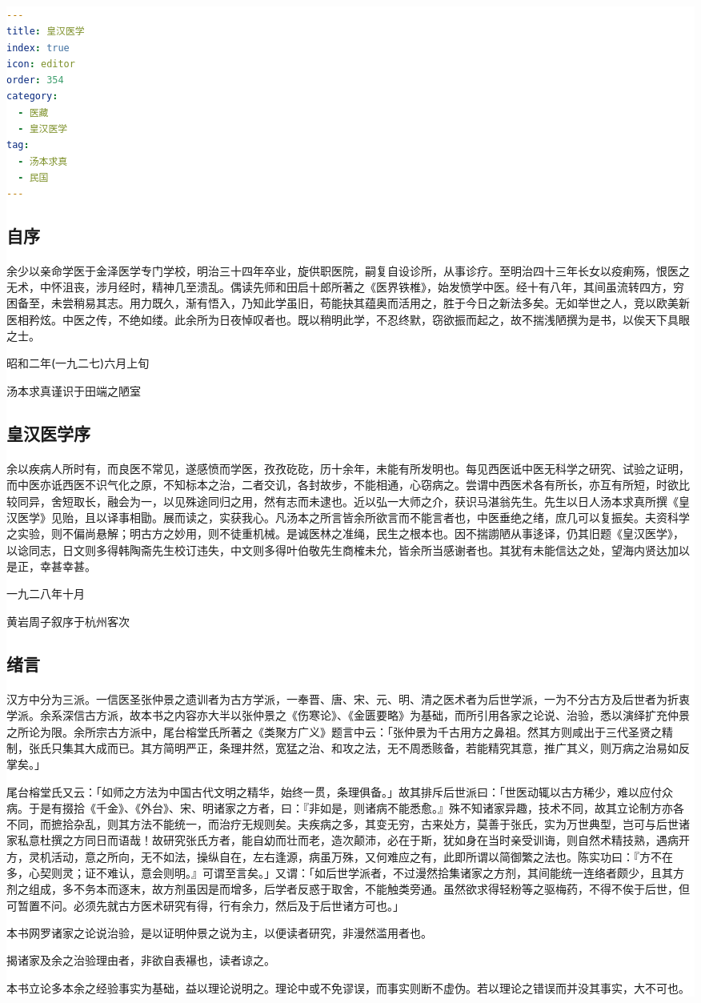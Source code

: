 ```yaml
---
title: 皇汉医学
index: true
icon: editor
order: 354
category:
  - 医藏
  - 皇汉医学
tag:
  - 汤本求真
  - 民国
---
```


## 自序  

余少以亲命学医于金泽医学专门学校，明治三十四年卒业，旋供职医院，嗣复自设诊所，从事诊疗。至明治四十三年长女以疫痢殇，恨医之无术，中怀沮丧，涉月经时，精神几至溃乱。偶读先师和田启十郎所著之《医界铁椎》，始发愤学中医。经十有八年，其间虽流转四方，穷困备至，未尝稍易其志。用力既久，渐有悟入，乃知此学虽旧，苟能抉其蕴奥而活用之，胜于今日之新法多矣。无如举世之人，竞以欧美新医相矜炫。中医之传，不绝如缕。此余所为日夜悼叹者也。既以稍明此学，不忍终默，窃欲振而起之，故不揣浅陋撰为是书，以俟天下具眼之士。  

昭和二年(一九二七)六月上旬  

汤本求真谨识于田端之陋室  

## 皇汉医学序  

余以疾病人所时有，而良医不常见，遂感愤而学医，孜孜矻矻，历十余年，未能有所发明也。每见西医诋中医无科学之研究、试验之证明，而中医亦诋西医不识气化之原，不知标本之治，二者交讥，各封故步，不能相通，心窃病之。尝谓中西医术各有所长，亦互有所短，时欲比较同异，舍短取长，融会为一，以见殊途同归之用，然有志而未逮也。近以弘一大师之介，获识马湛翁先生。先生以日人汤本求真所撰《皇汉医学》见贻，且以译事相勖。展而读之，实获我心。凡汤本之所言皆余所欲言而不能言者也，中医垂绝之绪，庶几可以复振矣。夫资科学之实验，则不偏尚悬解；明古方之妙用，则不徒重机械。是诚医林之准绳，民生之根本也。因不揣謭陋从事迻译，仍其旧题《皇汉医学》，以谂同志，日文则多得韩陶斋先生校订违失，中文则多得叶伯敬先生商榷未允，皆余所当感谢者也。其犹有未能信达之处，望海内贤达加以是正，幸甚幸甚。  

一九二八年十月  

黄岩周子叙序于杭州客次  

## 绪言  

汉方中分为三派。一信医圣张仲景之遗训者为古方学派，一奉晋、唐、宋、元、明、清之医术者为后世学派，一为不分古方及后世者为折衷学派。余系深信古方派，故本书之内容亦大半以张仲景之《伤寒论》、《金匮要略》为基础，而所引用各家之论说、治验，悉以演绎扩充仲景之所论为限。余所宗古方派中，尾台榕堂氏所著之《类聚方广义》题言中云：「张仲景为千古用方之鼻祖。然其方则咸出于三代圣贤之精制，张氏只集其大成而已。其方简明严正，条理井然，宽猛之治、和攻之法，无不周悉赅备，若能精究其意，推广其义，则万病之治易如反掌矣。」  

尾台榕堂氏又云：「如师之方法为中国古代文明之精华，始终一贯，条理俱备。」故其排斥后世派曰：「世医动辄以古方稀少，难以应付众病。于是有掇拾《千金》、《外台》、宋、明诸家之方者，曰：『非如是，则诸病不能悉愈。』殊不知诸家异趣，技术不同，故其立论制方亦各不同，而摭拾杂乱，则其方法不能统一，而治疗无规则矣。夫疾病之多，其变无穷，古来处方，莫善于张氏，实为万世典型，岂可与后世诸家私意杜撰之方同日而语哉！故研究张氏方者，能自幼而壮而老，造次颠沛，必在于斯，犹如身在当时亲受训诲，则自然术精技熟，遇病开方，灵机活动，意之所向，无不如法，操纵自在，左右逢源，病虽万殊，又何难应之有，此即所谓以简御繁之法也。陈实功曰：『方不在多，心契则灵；证不难认，意会则明。』可谓至言矣。」又谓：「如后世学派者，不过漫然拾集诸家之方剂，其间能统一连络者颇少，且其方剂之组成，多不务本而逐末，故方剂虽因是而增多，后学者反惑于取舍，不能触类旁通。虽然欲求得轻粉等之驱梅药，不得不俟于后世，但可暂置不问。必须先就古方医术研究有得，行有余力，然后及于后世诸方可也。」  

本书网罗诸家之论说治验，是以证明仲景之说为主，以便读者研究，非漫然滥用者也。  

揭诸家及余之治验理由者，非欲自表襮也，读者谅之。  

本书立论多本余之经验事实为基础，益以理论说明之。理论中或不免谬误，而事实则断不虚伪。若以理论之错误而并没其事实，大不可也。  
